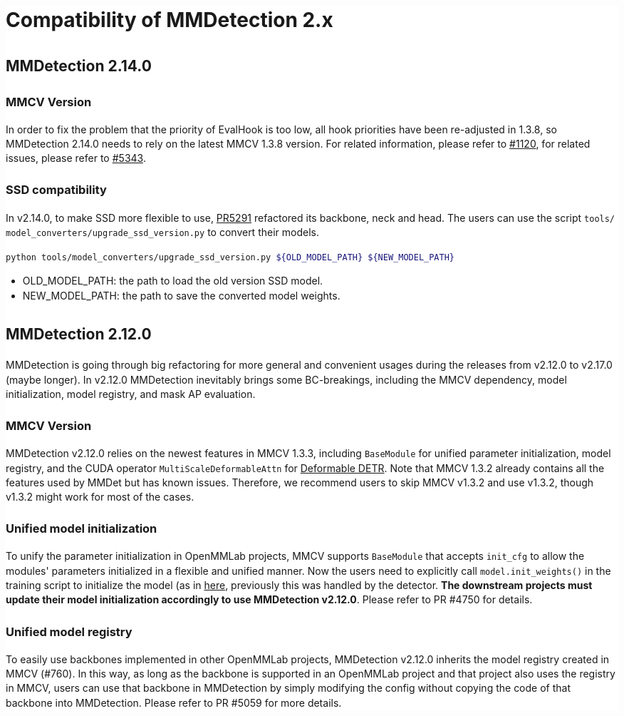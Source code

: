 # Compatibility of MMDetection 2.x

## MMDetection 2.14.0

### MMCV Version
In order to fix the problem that the priority of EvalHook is too low, all hook priorities have been re-adjusted in 1.3.8, so MMDetection 2.14.0 needs to rely on the latest MMCV 1.3.8 version. For related information, please refer to [#1120](https://github.com/open-mmlab/mmcv/pull/1120), for related issues, please refer to [#5343](https://github.com/open-mmlab/mmdetection/issues/5343).

### SSD compatibility

In v2.14.0, to make SSD more flexible to use, [PR5291](https://github.com/open-mmlab/mmdetection/pull/5291) refactored its backbone, neck and head. The users can use the script `tools/model_converters/upgrade_ssd_version.py` to convert their models.

```bash
python tools/model_converters/upgrade_ssd_version.py ${OLD_MODEL_PATH} ${NEW_MODEL_PATH}
```

- OLD_MODEL_PATH: the path to load the old version SSD model.
- NEW_MODEL_PATH: the path to save the converted model weights.

## MMDetection 2.12.0

MMDetection is going through big refactoring for more general and convenient usages during the releases from v2.12.0 to v2.17.0 (maybe longer).
In v2.12.0 MMDetection inevitably brings some BC-breakings, including the MMCV dependency, model initialization, model registry, and mask AP evaluation.

### MMCV Version

MMDetection v2.12.0 relies on the newest features in MMCV 1.3.3, including `BaseModule` for unified parameter initialization, model registry, and the CUDA operator `MultiScaleDeformableAttn` for [Deformable DETR](https://arxiv.org/abs/2010.04159). Note that MMCV 1.3.2 already contains all the features used by MMDet but has known issues. Therefore, we recommend users to skip MMCV v1.3.2 and use v1.3.2, though v1.3.2 might work for most of the cases.

### Unified model initialization

To unify the parameter initialization in OpenMMLab projects, MMCV supports `BaseModule` that accepts `init_cfg` to allow the modules' parameters initialized in a flexible and unified manner. Now the users need to explicitly call `model.init_weights()` in the training script to initialize the model (as in [here](https://github.com/open-mmlab/mmdetection/blob/master/tools/train.py#L162), previously this was handled by the detector. **The downstream projects must update their model initialization accordingly to use MMDetection v2.12.0**. Please refer to PR #4750 for details.

### Unified model registry

To easily use backbones implemented in other OpenMMLab projects, MMDetection v2.12.0 inherits the model registry created in MMCV (#760). In this way, as long as the backbone is supported in an OpenMMLab project and that project also uses the registry in MMCV, users can use that backbone in MMDetection by simply modifying the config without copying the code of that backbone into MMDetection. Please refer to PR #5059 for more details.
